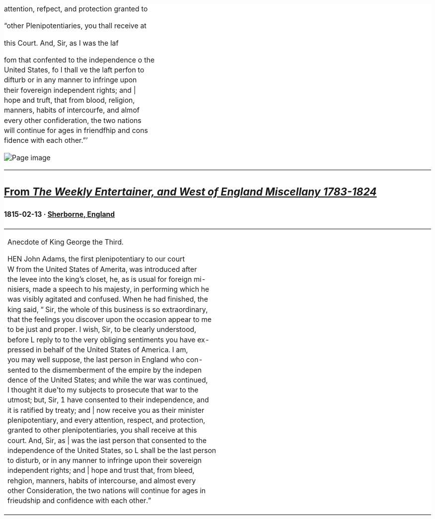 attention, refpect, and protection granted to  
  
“other Plenipotentiaries, you thall receive at  
  
this Court. And, Sir, as I was the laf  
  
fom that confented to the independence o the  
United States, fo I thall ve the laft perfon to  
difturb or in any manner to infringe upon  
their fovereign independent rights; and |  
hope and truft, that from blood, religion,  
manners, habits of intercourfe, and almof  
every other confideration, the two nations  
will continue for ages in friendfhip and cons  
fidence with each other.”’
</td><td style="width: 50%; max-height: 75%; margin: auto; display: block;">
<img alt="Page image" src="https://iiif.archive.org/image/iiif/2/sim_walkers-hibernian-magazine_1790-04%2Fsim_walkers-hibernian-magazine_1790-04_jp2.zip%2Fsim_walkers-hibernian-magazine_1790-04_jp2%2Fsim_walkers-hibernian-magazine_1790-04_0001.jp2/pct:54.938172474706924,5.652342237708091,38.220651999357635,15.54394115369725/600,/0/default.jpg"/>
</td>
</tr></table>

---

## [From _The Weekly Entertainer, and West of England Miscellany 1783-1824_](https://archive.org/details/sim_weekly-entertainer-and-west-of-england-miscellany_1815-02-13_55/page/n16/mode/1up?view=theater)

#### 1815-02-13 &middot; [Sherborne, England](http://dbpedia.org/resource/Sherborne)

<table style="width: 100%;"><tr><td style="width: 50%">

  
Anecdote of King George the Third.  
  
HEN John Adams, the first plenipotentiary to our court  
W from the United States of Amerita, was introduced after  
the levee into the king’s closet, he, as is usual for foreign mi-  
nisiers, made a speech to his majesty, in performing which he  
was visibly agitated and confused. When he had finished, the  
king said, “ Sir, the whole of this business is so extraordinary,  
that the feelings you discover upon the occasion appear to me  
to be just and proper. I wish, Sir, to be clearly understood,  
before L reply to to the very obliging sentiments you have ex-  
pressed in behalf of the United States of America. I am,  
you may well suppose, the last person in England who con-  
sented to the dismemberment of the empire by the indepen  
dence of the United States; and while the war was continued,  
I thought it due&#x27;to my subjects to prosecute that war to the  
utmost; but, Sir, 1 have consented to their independence, and  
it is ratified by treaty; and | now receive you as their minister  
plenipotentiary, and every attention, respect, and protection,  
granted to other plenipotentiaries, you shall receive at this  
court. And, Sir, as | was the iast person that consented to the  
independence of the United States, so L shall be the last person  
to disturb, or in any manner to infringe upon their sovereign  
independent rights; and | hope and trust that, from bleed,  
rehgion, manners, habits of intercourse, and almost every  
other Consideration, the two nations will continue for ages in  
frieudship and confidence with each other.”  
  